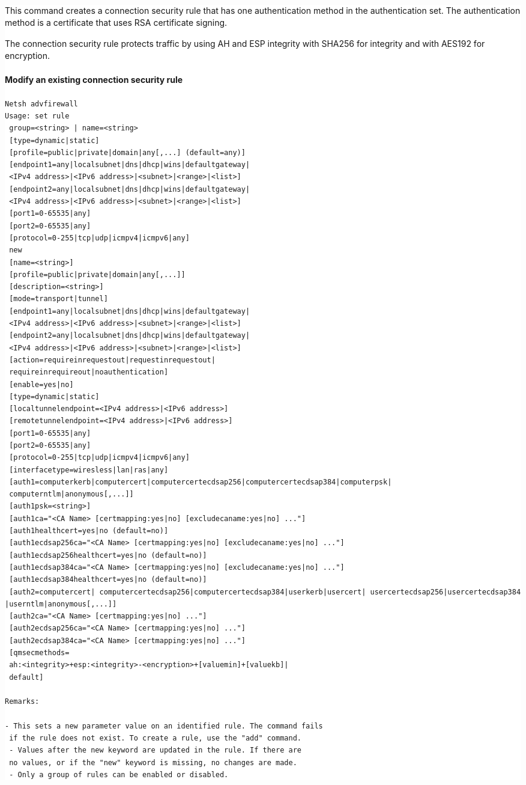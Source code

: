 This command creates a connection security rule that has one authentication method in the authentication set. The authentication method is a certificate that uses RSA certificate signing.

The connection security rule protects traffic by using AH and ESP integrity with SHA256 for integrity and with AES192 for encryption.

#### Modify an existing connection security rule

```
Netsh advfirewall
Usage: set rule
 group=<string> | name=<string>
 [type=dynamic|static]
 [profile=public|private|domain|any[,...] (default=any)]
 [endpoint1=any|localsubnet|dns|dhcp|wins|defaultgateway|
 <IPv4 address>|<IPv6 address>|<subnet>|<range>|<list>]
 [endpoint2=any|localsubnet|dns|dhcp|wins|defaultgateway|
 <IPv4 address>|<IPv6 address>|<subnet>|<range>|<list>]
 [port1=0-65535|any]
 [port2=0-65535|any]
 [protocol=0-255|tcp|udp|icmpv4|icmpv6|any]
 new
 [name=<string>]
 [profile=public|private|domain|any[,...]]
 [description=<string>]
 [mode=transport|tunnel]
 [endpoint1=any|localsubnet|dns|dhcp|wins|defaultgateway|
 <IPv4 address>|<IPv6 address>|<subnet>|<range>|<list>]
 [endpoint2=any|localsubnet|dns|dhcp|wins|defaultgateway|
 <IPv4 address>|<IPv6 address>|<subnet>|<range>|<list>]
 [action=requireinrequestout|requestinrequestout|
 requireinrequireout|noauthentication]
 [enable=yes|no]
 [type=dynamic|static]
 [localtunnelendpoint=<IPv4 address>|<IPv6 address>]
 [remotetunnelendpoint=<IPv4 address>|<IPv6 address>]
 [port1=0-65535|any]
 [port2=0-65535|any]
 [protocol=0-255|tcp|udp|icmpv4|icmpv6|any]
 [interfacetype=wiresless|lan|ras|any]
 [auth1=computerkerb|computercert|computercertecdsap256|computercertecdsap384|computerpsk|
 computerntlm|anonymous[,...]]
 [auth1psk=<string>]
 [auth1ca="<CA Name> [certmapping:yes|no] [excludecaname:yes|no] ..."]
 [auth1healthcert=yes|no (default=no)]
 [auth1ecdsap256ca="<CA Name> [certmapping:yes|no] [excludecaname:yes|no] ..."]
 [auth1ecdsap256healthcert=yes|no (default=no)]
 [auth1ecdsap384ca="<CA Name> [certmapping:yes|no] [excludecaname:yes|no] ..."]
 [auth1ecdsap384healthcert=yes|no (default=no)]
 [auth2=computercert| computercertecdsap256|computercertecdsap384|userkerb|usercert| usercertecdsap256|usercertecdsap384|userntlm|anonymous[,...]]
 [auth2ca="<CA Name> [certmapping:yes|no] ..."]
 [auth2ecdsap256ca="<CA Name> [certmapping:yes|no] ..."]
 [auth2ecdsap384ca="<CA Name> [certmapping:yes|no] ..."]
 [qmsecmethods=
 ah:<integrity>+esp:<integrity>-<encryption>+[valuemin]+[valuekb]|
 default]

Remarks:

- This sets a new parameter value on an identified rule. The command fails
 if the rule does not exist. To create a rule, use the "add" command.
 - Values after the new keyword are updated in the rule. If there are
 no values, or if the "new" keyword is missing, no changes are made.
 - Only a group of rules can be enabled or disabled.
```